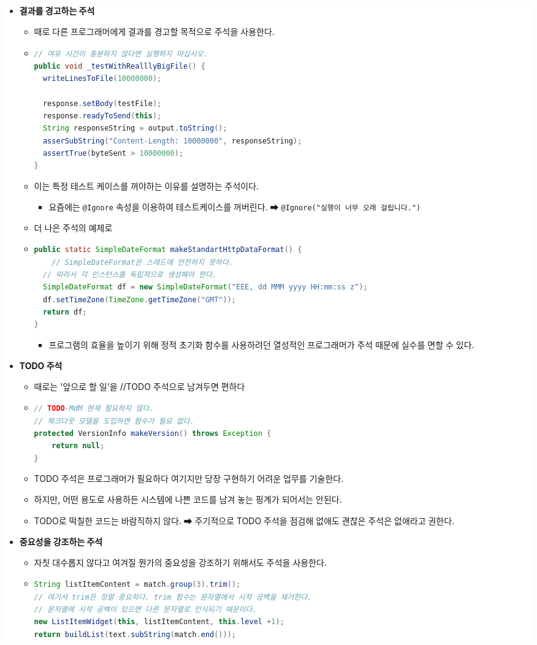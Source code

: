 - __결과를 경고하는 주석__

  - 때로 다른 프로그래머에게 결과를 경고할 목적으로 주석을 사용한다.

  - ```java
    // 여유 시간이 충분하지 않다면 실행하지 마십시오.
    public void _testWithRealllyBigFile() {
      writeLinesToFile(10000000);
      
      response.setBody(testFile);
      response.readyToSend(this);
      String responseString = output.toString();
      asserSubString("Content-Length: 10000000", responseString);
      assertTrue(byteSent > 10000000);
    }
    ```

  - 이는 특정 테스트 케이스를 꺼야하는 이유를 설명하는 주석이다. 

    - 요즘에는 `@Ignore` 속성을 이용하여 테스트케이스를 꺼버린다. ➡ `@Ignore("실행이 너무 오래 걸립니다.")`

  - 더 나은 주석의 예제로

  - ```java
    public static SimpleDateFormat makeStandartHttpDataFormat() {
    	// SimpleDateFormat은 스레드에 안전하지 못하다.
      // 따라서 각 인스턴스를 독립적으로 생성해야 한다.
      SimpleDateFormat df = new SimpleDateFormat("EEE, dd MMM yyyy HH:mm:ss z");
      df.setTimeZone(TimeZone.getTimeZone("GMT"));
      return df;
    }
    ```

    - 프로그램의 효율을 높이기 위해 정적 초기화 함수를 사용하려던 열성적인 프로그래머가 주석 때문에 실수를 면할 수 있다.

- __TODO 주석__

  - 때로는 '앞으로 할 일'을 //TODO 주석으로 남겨두면 편하다

  - ```java
    // TODO-MdM 현재 필요하지 않다.
    // 체크다웃 모델을 도입하면 함수가 필요 없다.
    protected VersionInfo makeVersion() throws Exception {
    	return null;
    }
    ```

  - TODO 주석은 프로그래머가 필요하다 여기지만 당장 구현하기 어려운 업무를 기술한다.

  - 하지만, 어떤 용도로 사용하든 시스템에 나쁜 코드를 남겨 놓는 핑계가 되어서는 안된다.

  - TODO로 떡칠한 코드는 바람직하지 않다. ➡ 주기적으로 TODO 주석을 점검해 없애도 괜찮은 주석은 없애라고 권한다. 

- __중요성을 강조하는 주석__

  - 자칫 대수롭지 않다고 여겨질 뭔가의 중요성을 강조하기 위해서도 주석을 사용한다.

  - ```java
    String listItemContent = match.group(3).trim();
    // 여기서 trim은 정말 중요하다. trim 함수는 문자열에서 시작 공백을 제거한다.
    // 문자열에 시작 공백이 있으면 다른 문자열로 인식되기 때문이다.
    new ListItemWidget(this, listItemContent, this.level +1);
    return buildList(text.subString(match.end()));
    ```
